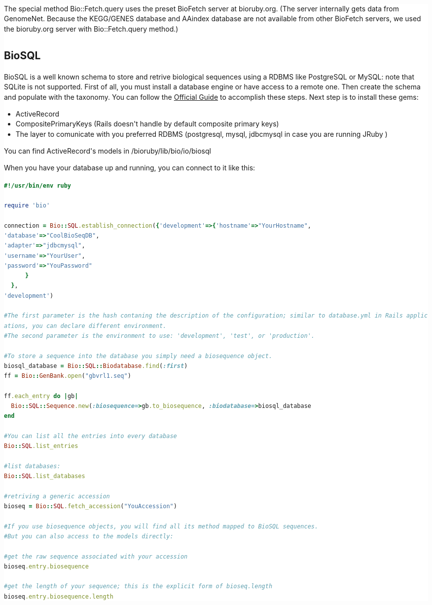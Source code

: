 The special method Bio::Fetch.query uses the preset BioFetch server at bioruby.org. (The server internally gets data from GenomeNet. Because the KEGG/GENES database and AAindex database are not available from other BioFetch servers, we used the bioruby.org server with Bio::Fetch.query method.)

## BioSQL

BioSQL is a well known schema to store and retrive biological sequences using a RDBMS like PostgreSQL or MySQL: note that SQLite is not supported. First of all, you must install a database engine or have access to a remote one. Then create the schema and populate with the taxonomy. You can follow the [Official Guide](http://code.open-bio.org/svnweb/index.cgi/biosql/view/biosql-schema/trunk/INSTALL) to accomplish these steps. Next step is to install these gems:

* ActiveRecord
* CompositePrimaryKeys (Rails doesn't handle by default composite primary keys)
* The layer to comunicate with you preferred RDBMS (postgresql, mysql, jdbcmysql in case you are running JRuby )

You can find ActiveRecord's models in /bioruby/lib/bio/io/biosql

When you have your database up and running, you can connect to it like this:

```ruby
#!/usr/bin/env ruby

require 'bio'

connection = Bio::SQL.establish_connection({'development'=>{'hostname'=>"YourHostname",
'database'=>"CoolBioSeqDB",
'adapter'=>"jdbcmysql",
'username'=>"YourUser",
'password'=>"YouPassword"
      }
  },
'development')

#The first parameter is the hash contaning the description of the configuration; similar to database.yml in Rails applications, you can declare different environment. 
#The second parameter is the environment to use: 'development', 'test', or 'production'.

#To store a sequence into the database you simply need a biosequence object.
biosql_database = Bio::SQL::Biodatabase.find(:first)
ff = Bio::GenBank.open("gbvrl1.seq")

ff.each_entry do |gb|
  Bio::SQL::Sequence.new(:biosequence=>gb.to_biosequence, :biodatabase=>biosql_database
end

#You can list all the entries into every database 
Bio::SQL.list_entries

#list databases:
Bio::SQL.list_databases

#retriving a generic accession
bioseq = Bio::SQL.fetch_accession("YouAccession")

#If you use biosequence objects, you will find all its method mapped to BioSQL sequences. 
#But you can also access to the models directly:

#get the raw sequence associated with your accession
bioseq.entry.biosequence 

#get the length of your sequence; this is the explicit form of bioseq.length
bioseq.entry.biosequence.length

```
